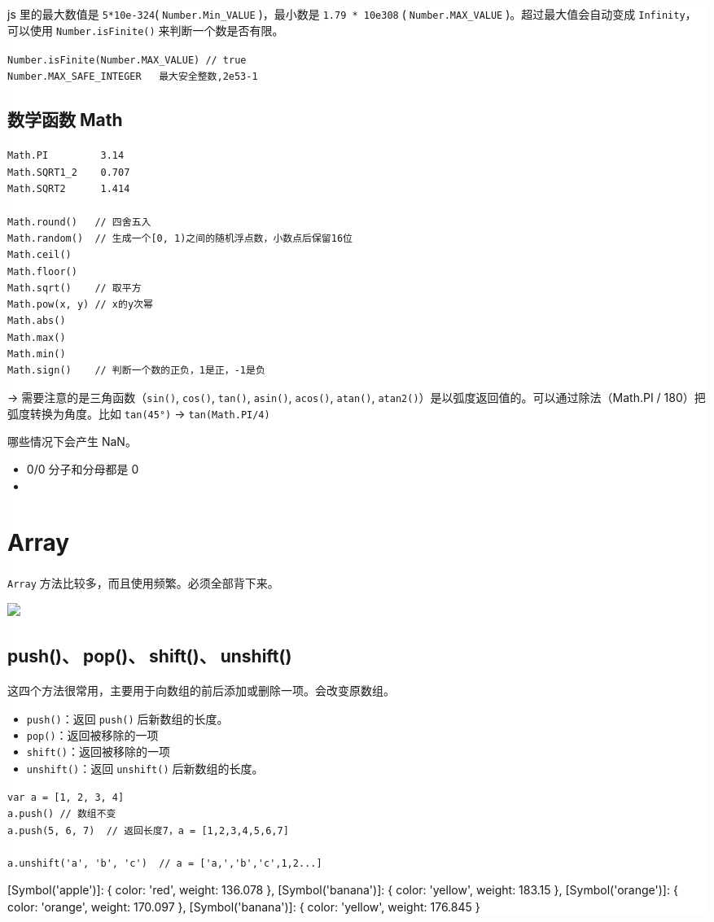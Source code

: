 js 里的最大数值是 `5*10e-324`( `Number.Min_VALUE` )，最小数是 `1.79 * 10e308` ( `Number.MAX_VALUE` )。超过最大值会自动变成 `Infinity`，可以使用 `Number.isFinite()` 来判断一个数是否有限。

```
Number.isFinite(Number.MAX_VALUE) // true
Number.MAX_SAFE_INTEGER   最大安全整数,2e53-1
```

## 数学函数 Math

```
Math.PI		 	3.14
Math.SQRT1_2    0.707
Math.SQRT2      1.414

Math.round()   // 四舍五入
Math.random()  // 生成一个[0, 1)之间的随机浮点数，小数点后保留16位
Math.ceil()
Math.floor()
Math.sqrt()    // 取平方
Math.pow(x, y) // x的y次幂
Math.abs()
Math.max()
Math.min()
Math.sign()    // 判断一个数的正负，1是正，-1是负
```

-> 需要注意的是三角函数（`sin()`, `cos()`, `tan()`, `asin()`, `acos()`, `atan()`, `atan2()`）是以弧度返回值的。可以通过除法（Math.PI / 180）把弧度转换为角度。比如 `tan(45°)` -> `tan(Math.PI/4)`

哪些情况下会产生 NaN。

- 0/0 分子和分母都是 0
-

# Array

`Array` 方法比较多，而且使用频繁。必须全部背下来。

![](./img/array.png)

## push()、 pop()、 shift()、 unshift()

这四个方法很常用，主要用于向数组的前后添加或删除一项。会改变原数组。

- `push()`：返回 `push()` 后新数组的长度。
- `pop()`：返回被移除的一项
- `shift()`：返回被移除的一项
- `unshift()`：返回 `unshift()` 后新数组的长度。

```
var a = [1, 2, 3, 4]
a.push() // 数组不变
a.push(5, 6, 7)  // 返回长度7，a = [1,2,3,4,5,6,7]

a.unshift('a', 'b', 'c')  // a = ['a,','b','c',1,2...]
```


[Symbol('apple')]: { color: 'red', weight: 136.078 },
[Symbol('banana')]: { color: 'yellow', weight: 183.15 },
[Symbol('orange')]: { color: 'orange', weight: 170.097 },
[Symbol('banana')]: { color: 'yellow', weight: 176.845 }
